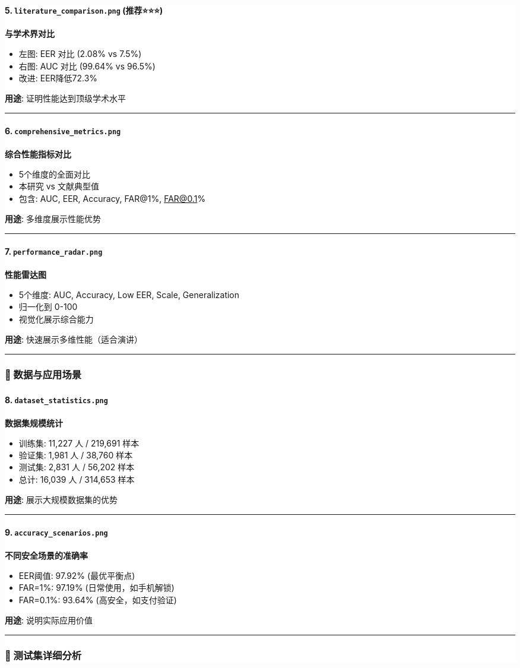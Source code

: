 #### 5. `literature_comparison.png` (推荐⭐⭐⭐)
**与学术界对比**
- 左图: EER 对比 (2.08% vs 7.5%)
- 右图: AUC 对比 (99.64% vs 96.5%)
- 改进: EER降低72.3%

**用途**: 证明性能达到顶级学术水平

---

#### 6. `comprehensive_metrics.png`
**综合性能指标对比**
- 5个维度的全面对比
- 本研究 vs 文献典型值
- 包含: AUC, EER, Accuracy, FAR@1%, FAR@0.1%

**用途**: 多维度展示性能优势

---

#### 7. `performance_radar.png`
**性能雷达图**
- 5个维度: AUC, Accuracy, Low EER, Scale, Generalization
- 归一化到 0-100
- 视觉化展示综合能力

**用途**: 快速展示多维性能（适合演讲）

---

### 💼 数据与应用场景

#### 8. `dataset_statistics.png`
**数据集规模统计**
- 训练集: 11,227 人 / 219,691 样本
- 验证集: 1,981 人 / 38,760 样本
- 测试集: 2,831 人 / 56,202 样本
- 总计: 16,039 人 / 314,653 样本

**用途**: 展示大规模数据集的优势

---

#### 9. `accuracy_scenarios.png`
**不同安全场景的准确率**
- EER阈值: 97.92% (最优平衡点)
- FAR=1%: 97.19% (日常使用，如手机解锁)
- FAR=0.1%: 93.64% (高安全，如支付验证)

**用途**: 说明实际应用价值

---

### 🧪 测试集详细分析
